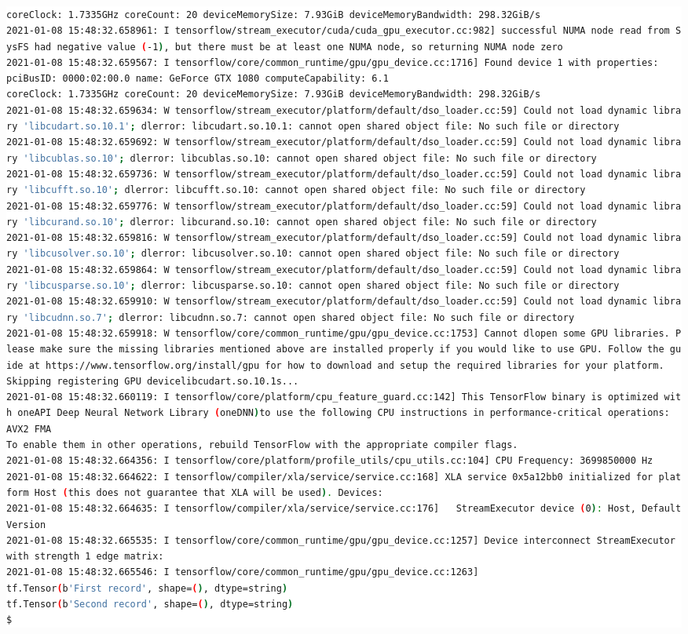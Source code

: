 ```bash
coreClock: 1.7335GHz coreCount: 20 deviceMemorySize: 7.93GiB deviceMemoryBandwidth: 298.32GiB/s
2021-01-08 15:48:32.658961: I tensorflow/stream_executor/cuda/cuda_gpu_executor.cc:982] successful NUMA node read from SysFS had negative value (-1), but there must be at least one NUMA node, so returning NUMA node zero
2021-01-08 15:48:32.659567: I tensorflow/core/common_runtime/gpu/gpu_device.cc:1716] Found device 1 with properties: 
pciBusID: 0000:02:00.0 name: GeForce GTX 1080 computeCapability: 6.1
coreClock: 1.7335GHz coreCount: 20 deviceMemorySize: 7.93GiB deviceMemoryBandwidth: 298.32GiB/s
2021-01-08 15:48:32.659634: W tensorflow/stream_executor/platform/default/dso_loader.cc:59] Could not load dynamic library 'libcudart.so.10.1'; dlerror: libcudart.so.10.1: cannot open shared object file: No such file or directory
2021-01-08 15:48:32.659692: W tensorflow/stream_executor/platform/default/dso_loader.cc:59] Could not load dynamic library 'libcublas.so.10'; dlerror: libcublas.so.10: cannot open shared object file: No such file or directory
2021-01-08 15:48:32.659736: W tensorflow/stream_executor/platform/default/dso_loader.cc:59] Could not load dynamic library 'libcufft.so.10'; dlerror: libcufft.so.10: cannot open shared object file: No such file or directory
2021-01-08 15:48:32.659776: W tensorflow/stream_executor/platform/default/dso_loader.cc:59] Could not load dynamic library 'libcurand.so.10'; dlerror: libcurand.so.10: cannot open shared object file: No such file or directory
2021-01-08 15:48:32.659816: W tensorflow/stream_executor/platform/default/dso_loader.cc:59] Could not load dynamic library 'libcusolver.so.10'; dlerror: libcusolver.so.10: cannot open shared object file: No such file or directory
2021-01-08 15:48:32.659864: W tensorflow/stream_executor/platform/default/dso_loader.cc:59] Could not load dynamic library 'libcusparse.so.10'; dlerror: libcusparse.so.10: cannot open shared object file: No such file or directory
2021-01-08 15:48:32.659910: W tensorflow/stream_executor/platform/default/dso_loader.cc:59] Could not load dynamic library 'libcudnn.so.7'; dlerror: libcudnn.so.7: cannot open shared object file: No such file or directory
2021-01-08 15:48:32.659918: W tensorflow/core/common_runtime/gpu/gpu_device.cc:1753] Cannot dlopen some GPU libraries. Please make sure the missing libraries mentioned above are installed properly if you would like to use GPU. Follow the guide at https://www.tensorflow.org/install/gpu for how to download and setup the required libraries for your platform.
Skipping registering GPU devicelibcudart.so.10.1s...
2021-01-08 15:48:32.660119: I tensorflow/core/platform/cpu_feature_guard.cc:142] This TensorFlow binary is optimized with oneAPI Deep Neural Network Library (oneDNN)to use the following CPU instructions in performance-critical operations:  AVX2 FMA
To enable them in other operations, rebuild TensorFlow with the appropriate compiler flags.
2021-01-08 15:48:32.664356: I tensorflow/core/platform/profile_utils/cpu_utils.cc:104] CPU Frequency: 3699850000 Hz
2021-01-08 15:48:32.664622: I tensorflow/compiler/xla/service/service.cc:168] XLA service 0x5a12bb0 initialized for platform Host (this does not guarantee that XLA will be used). Devices:
2021-01-08 15:48:32.664635: I tensorflow/compiler/xla/service/service.cc:176]   StreamExecutor device (0): Host, Default Version
2021-01-08 15:48:32.665535: I tensorflow/core/common_runtime/gpu/gpu_device.cc:1257] Device interconnect StreamExecutor with strength 1 edge matrix:
2021-01-08 15:48:32.665546: I tensorflow/core/common_runtime/gpu/gpu_device.cc:1263]      
tf.Tensor(b'First record', shape=(), dtype=string)
tf.Tensor(b'Second record', shape=(), dtype=string)
$
```
